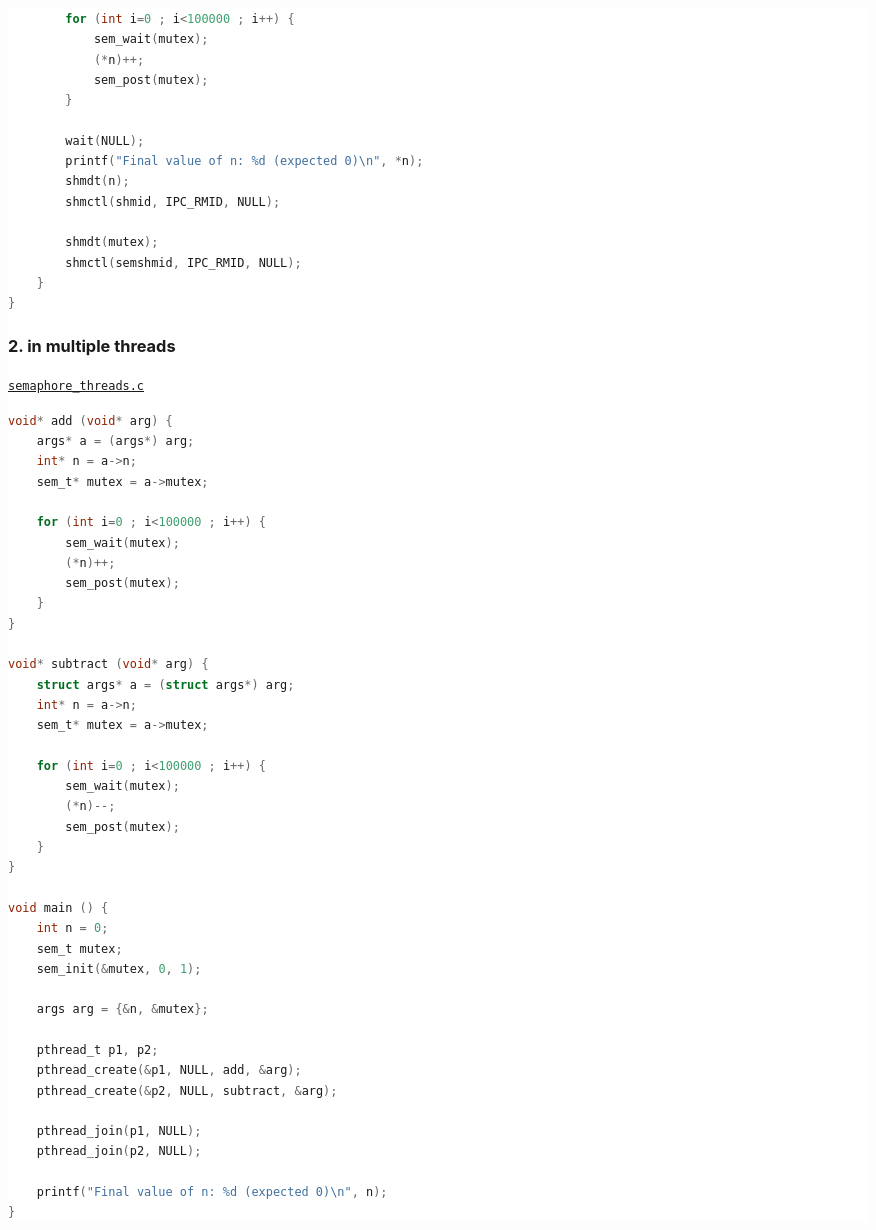 ```C
        for (int i=0 ; i<100000 ; i++) {
            sem_wait(mutex);
            (*n)++;
            sem_post(mutex);
        }

        wait(NULL);
        printf("Final value of n: %d (expected 0)\n", *n);
        shmdt(n);
        shmctl(shmid, IPC_RMID, NULL);

        shmdt(mutex);
        shmctl(semshmid, IPC_RMID, NULL);
    }
}
```

### 2. in multiple threads

[<u>`semaphore_threads.c`</u>](./semaphore_threads.c)
```C
void* add (void* arg) {
    args* a = (args*) arg;
    int* n = a->n;
    sem_t* mutex = a->mutex;

    for (int i=0 ; i<100000 ; i++) {
        sem_wait(mutex);
        (*n)++;
        sem_post(mutex);
    }
}

void* subtract (void* arg) {
    struct args* a = (struct args*) arg;
    int* n = a->n;
    sem_t* mutex = a->mutex;

    for (int i=0 ; i<100000 ; i++) {
        sem_wait(mutex);
        (*n)--;
        sem_post(mutex);
    }
}

void main () {
    int n = 0;
    sem_t mutex;
    sem_init(&mutex, 0, 1);

    args arg = {&n, &mutex};

    pthread_t p1, p2;
    pthread_create(&p1, NULL, add, &arg);
    pthread_create(&p2, NULL, subtract, &arg);

    pthread_join(p1, NULL);
    pthread_join(p2, NULL);

    printf("Final value of n: %d (expected 0)\n", n);
}
```